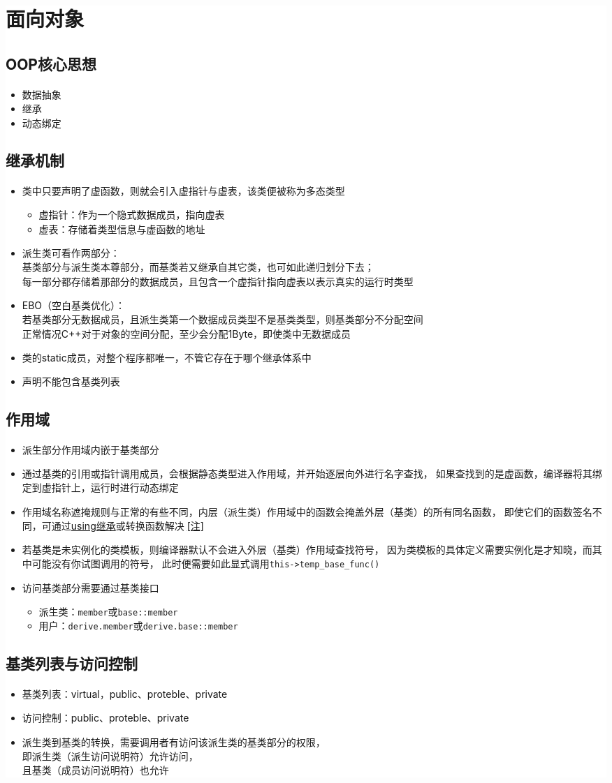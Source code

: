 # 面向对象
## OOP核心思想
* <div title="这一点其实在之前便涉及了，即是类的设计和封装">数据抽象</div>
* 继承
* 动态绑定
>

## 继承机制
* 类中只要声明了虚函数，则就会引入虚指针与虚表，该类便被称为多态类型
    * 虚指针：作为一个隐式数据成员，指向虚表
    * 虚表：存储着类型信息与虚函数的地址

* 派生类可看作两部分：  
    基类部分与派生类本尊部分，而基类若又继承自其它类，也可如此递归划分下去；  
    每一部分都存储着那部分的数据成员，且包含一个虚指针指向虚表以表示真实的运行时类型

* EBO（空白基类优化）：  
    若基类部分无数据成员，且派生类第一个数据成员类型不是基类类型，则基类部分不分配空间  
    正常情况C++对于对象的空间分配，至少会分配1Byte，即使类中无数据成员

* 类的static成员，对整个程序都唯一，不管它存在于哪个继承体系中

* 声明不能包含基类列表

## 作用域
* 派生部分作用域内嵌于基类部分

* 通过基类的引用或指针调用成员，会根据静态类型进入作用域，并开始逐层向外进行名字查找，
    如果查找到的是虚函数，编译器将其绑定到虚指针上，运行时进行动态绑定

* 作用域名称遮掩规则与正常的有些不同，内层（派生类）作用域中的函数会掩盖外层（基类）的所有同名函数，
    即使它们的函数签名不同，可通过[using继承](#usingjc)或转换函数解决
    <a href=## title="目的是为了防止不小心继承了疏远的基类的函数">[注]</a>


* 若基类是未实例化的类模板，则编译器默认不会进入外层（基类）作用域查找符号，
    因为类模板的具体定义需要实例化是才知晓，而其中可能没有你试图调用的符号，
    此时便需要如此显式调用`this->temp_base_func()`

* 访问基类部分需要通过基类接口
    * 派生类：`member`或`base::member`
    * 用户：`derive.member`或`derive.base::member`

## 基类列表与访问控制
* 基类列表：virtual，public、proteble、private
* 访问控制：public、proteble、private

* 派生类到基类的转换，需要调用者有访问该派生类的基类部分的权限，  
    即派生类（派生访问说明符）允许访问，  
    且基类（成员访问说明符）也允许
